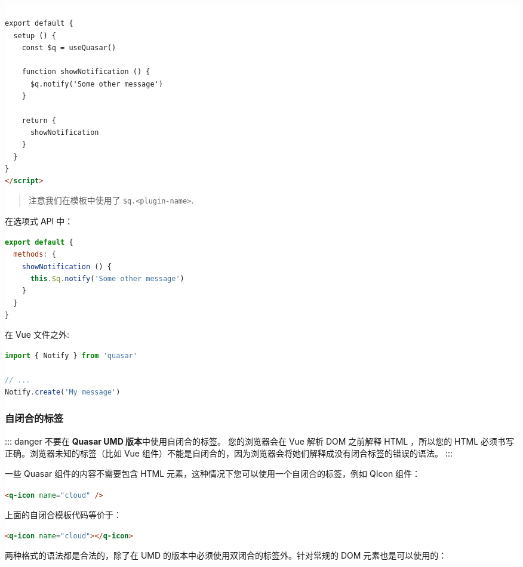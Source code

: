 ```html

export default {
  setup () {
    const $q = useQuasar()

    function showNotification () {
      $q.notify('Some other message')
    }

    return {
      showNotification
    }
  }
}
</script>
```

> 注意我们在模板中使用了 `$q.<plugin-name>`.

在选项式 API 中：
```js
export default {
  methods: {
    showNotification () {
      this.$q.notify('Some other message')
    }
  }
}
```

在 Vue 文件之外:

```js
import { Notify } from 'quasar'

// ...
Notify.create('My message')
```

### 自闭合的标签

::: danger
不要在 **Quasar UMD 版本**中使用自闭合的标签。 您的浏览器会在 Vue 解析 DOM 之前解释 HTML ，所以您的 HTML 必须书写正确。浏览器未知的标签（比如 Vue 组件）不能是自闭合的，因为浏览器会将她们解释成没有闭合标签的错误的语法。
:::

一些 Quasar 组件的内容不需要包含 HTML 元素，这种情况下您可以使用一个自闭合的标签，例如 QIcon 组件：

```html
<q-icon name="cloud" />
```

上面的自闭合模板代码等价于：

```html
<q-icon name="cloud"></q-icon>
```
两种格式的语法都是合法的，除了在 UMD 的版本中必须使用双闭合的标签外。针对常规的 DOM 元素也是可以使用的：
